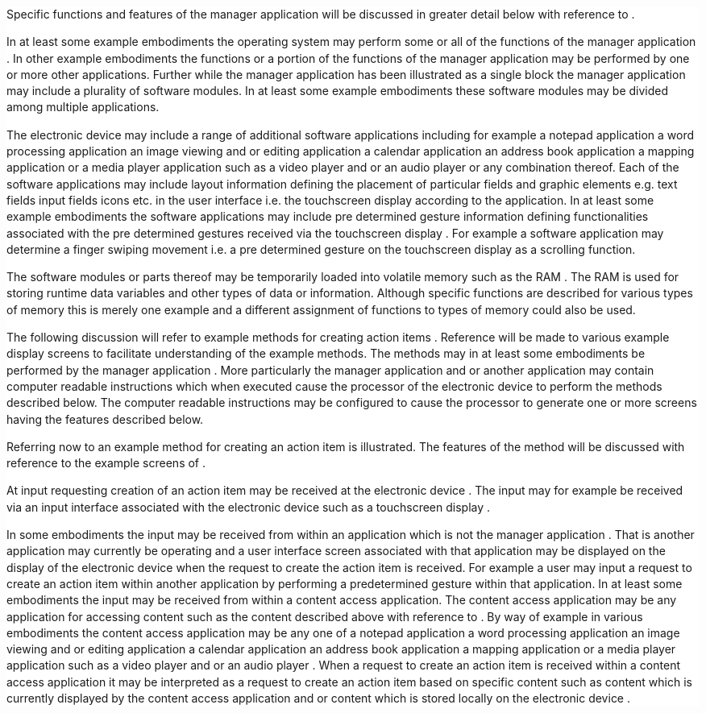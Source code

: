 Specific functions and features of the manager application will be discussed in greater detail below with reference to .

In at least some example embodiments the operating system may perform some or all of the functions of the manager application . In other example embodiments the functions or a portion of the functions of the manager application may be performed by one or more other applications. Further while the manager application has been illustrated as a single block the manager application may include a plurality of software modules. In at least some example embodiments these software modules may be divided among multiple applications.

The electronic device may include a range of additional software applications including for example a notepad application a word processing application an image viewing and or editing application a calendar application an address book application a mapping application or a media player application such as a video player and or an audio player or any combination thereof. Each of the software applications may include layout information defining the placement of particular fields and graphic elements e.g. text fields input fields icons etc. in the user interface i.e. the touchscreen display according to the application. In at least some example embodiments the software applications may include pre determined gesture information defining functionalities associated with the pre determined gestures received via the touchscreen display . For example a software application may determine a finger swiping movement i.e. a pre determined gesture on the touchscreen display as a scrolling function.

The software modules or parts thereof may be temporarily loaded into volatile memory such as the RAM . The RAM is used for storing runtime data variables and other types of data or information. Although specific functions are described for various types of memory this is merely one example and a different assignment of functions to types of memory could also be used.

The following discussion will refer to example methods for creating action items . Reference will be made to various example display screens to facilitate understanding of the example methods. The methods may in at least some embodiments be performed by the manager application . More particularly the manager application and or another application may contain computer readable instructions which when executed cause the processor of the electronic device to perform the methods described below. The computer readable instructions may be configured to cause the processor to generate one or more screens having the features described below.

Referring now to an example method for creating an action item is illustrated. The features of the method will be discussed with reference to the example screens of .

At input requesting creation of an action item may be received at the electronic device . The input may for example be received via an input interface associated with the electronic device such as a touchscreen display .

In some embodiments the input may be received from within an application which is not the manager application . That is another application may currently be operating and a user interface screen associated with that application may be displayed on the display of the electronic device when the request to create the action item is received. For example a user may input a request to create an action item within another application by performing a predetermined gesture within that application. In at least some embodiments the input may be received from within a content access application. The content access application may be any application for accessing content such as the content described above with reference to . By way of example in various embodiments the content access application may be any one of a notepad application a word processing application an image viewing and or editing application a calendar application an address book application a mapping application or a media player application such as a video player and or an audio player . When a request to create an action item is received within a content access application it may be interpreted as a request to create an action item based on specific content such as content which is currently displayed by the content access application and or content which is stored locally on the electronic device .
